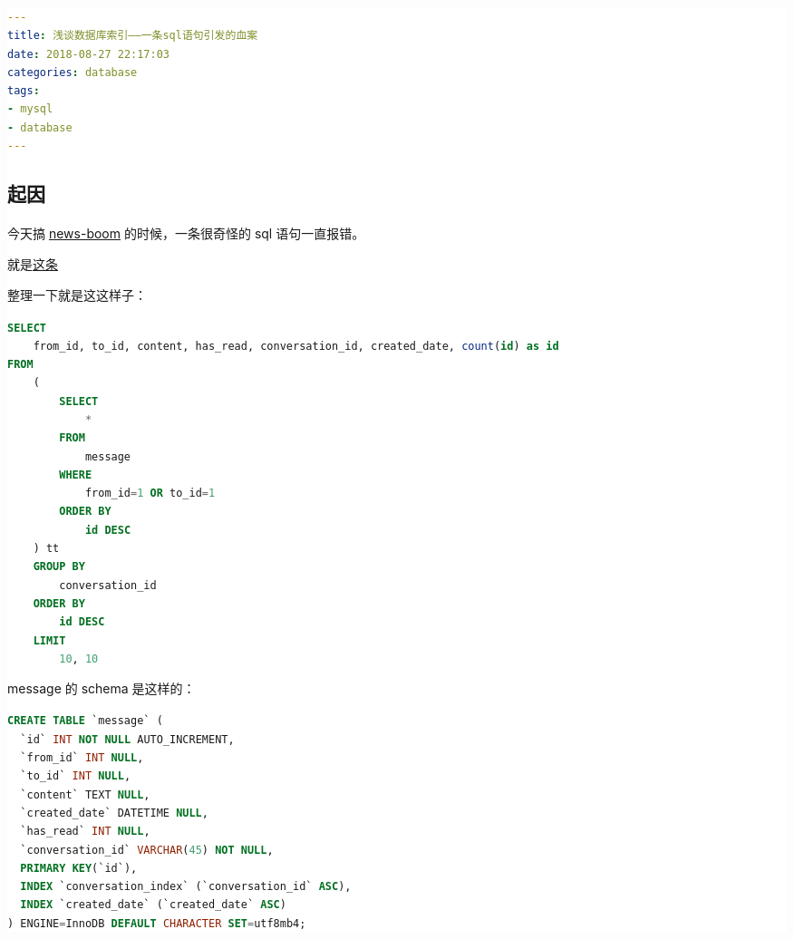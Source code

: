 ```yaml
---
title: 浅谈数据库索引——一条sql语句引发的血案
date: 2018-08-27 22:17:03
categories: database
tags:
- mysql
- database
---
```


<script src="https://cdn.bootcss.com/mathjax/2.7.4/MathJax.js?config=default">
   MathJax.Hub.Config({
    tex2jax: {
    inlineMath: [['$','$'],["\\(","\\)"]],
    displayMath: [['\\[','\\]'], ['$$','$$']],
    },
 });
</script>

## 起因

今天搞 [news-boom](https://github.com/pwxcoo/news-boom) 的时候，一条很奇怪的 sql 语句一直报错。

就是[这条](https://github.com/pwxcoo/news-boom/blob/master/src/main/java/com/pwxcoo/newsboom/dao/MessageDAO.java#L21)

整理一下就是这这样子：

```sql
SELECT
    from_id, to_id, content, has_read, conversation_id, created_date, count(id) as id
FROM
    (
        SELECT
            *
        FROM
            message
        WHERE
            from_id=1 OR to_id=1
        ORDER BY
            id DESC
    ) tt 
    GROUP BY
        conversation_id
    ORDER BY
        id DESC
    LIMIT 
        10, 10
```

message 的 schema 是这样的：

```sql
CREATE TABLE `message` (
  `id` INT NOT NULL AUTO_INCREMENT,
  `from_id` INT NULL,
  `to_id` INT NULL,
  `content` TEXT NULL,
  `created_date` DATETIME NULL,
  `has_read` INT NULL,
  `conversation_id` VARCHAR(45) NOT NULL,
  PRIMARY KEY(`id`),
  INDEX `conversation_index` (`conversation_id` ASC),
  INDEX `created_date` (`created_date` ASC)
) ENGINE=InnoDB DEFAULT CHARACTER SET=utf8mb4;
```